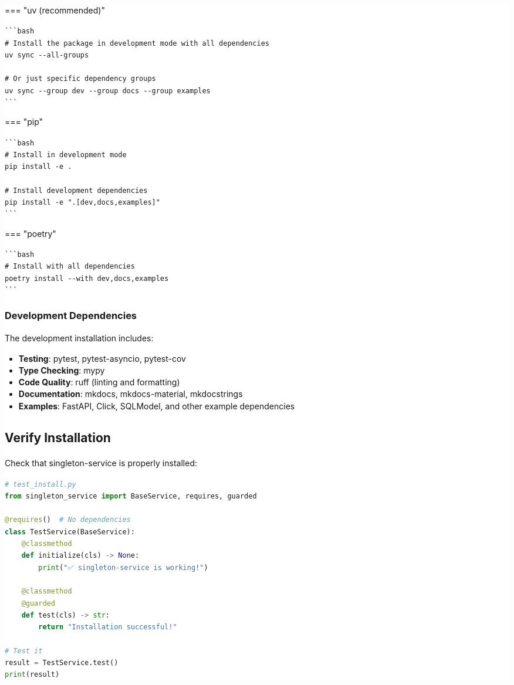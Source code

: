 === "uv (recommended)"

    ```bash
    # Install the package in development mode with all dependencies
    uv sync --all-groups
    
    # Or just specific dependency groups
    uv sync --group dev --group docs --group examples
    ```

=== "pip"

    ```bash
    # Install in development mode
    pip install -e .
    
    # Install development dependencies
    pip install -e ".[dev,docs,examples]"
    ```

=== "poetry"

    ```bash
    # Install with all dependencies
    poetry install --with dev,docs,examples
    ```

### Development Dependencies

The development installation includes:

- **Testing**: pytest, pytest-asyncio, pytest-cov
- **Type Checking**: mypy  
- **Code Quality**: ruff (linting and formatting)
- **Documentation**: mkdocs, mkdocs-material, mkdocstrings
- **Examples**: FastAPI, Click, SQLModel, and other example dependencies

## Verify Installation

Check that singleton-service is properly installed:

```python
# test_install.py
from singleton_service import BaseService, requires, guarded

@requires()  # No dependencies
class TestService(BaseService):
    @classmethod  
    def initialize(cls) -> None:
        print("✅ singleton-service is working!")
    
    @classmethod
    @guarded
    def test(cls) -> str:
        return "Installation successful!"

# Test it
result = TestService.test()
print(result)
```